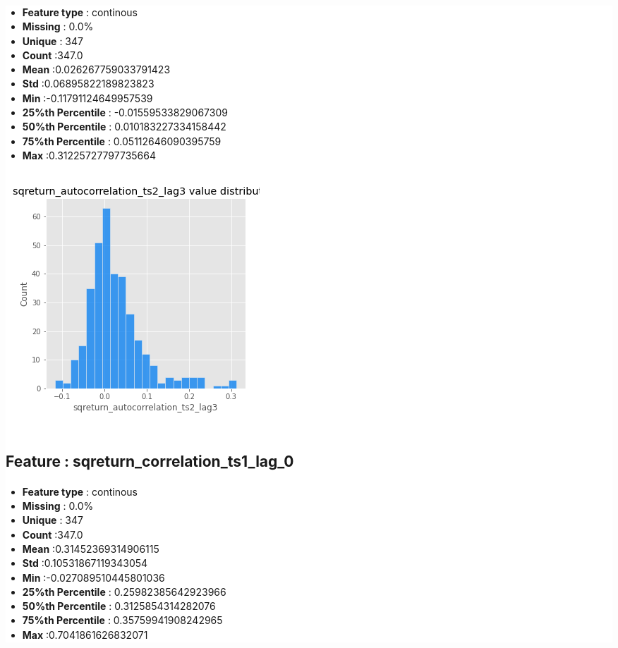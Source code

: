 - **Feature type** : continous
- **Missing** : 0.0%
- **Unique** : 347
- **Count** :347.0
- **Mean** :0.026267759033791423
- **Std** :0.06895822189823823
- **Min** :-0.11791124649957539
- **25%th Percentile** : -0.01559533829067309
- **50%th Percentile** : 0.010183227334158442
- **75%th Percentile** : 0.05112646090395759
- **Max** :0.31225727797735664

![](sqreturn_autocorrelation_ts2_lag3.png)
## Feature : sqreturn_correlation_ts1_lag_0
- **Feature type** : continous
- **Missing** : 0.0%
- **Unique** : 347
- **Count** :347.0
- **Mean** :0.31452369314906115
- **Std** :0.10531867119343054
- **Min** :-0.027089510445801036
- **25%th Percentile** : 0.25982385642923966
- **50%th Percentile** : 0.3125854314282076
- **75%th Percentile** : 0.35759941908242965
- **Max** :0.7041861626832071
